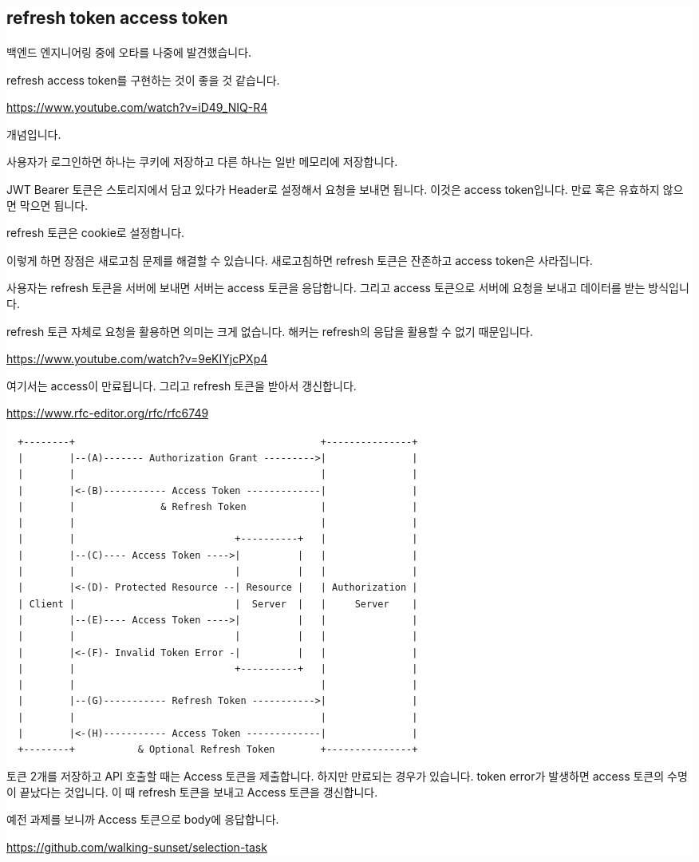 ## refresh token access token

백엔드 엔지니어링 중에 오타를 나중에 발견했습니다.

refresh access token를 구현하는 것이 좋을 것 같습니다.

https://www.youtube.com/watch?v=iD49_NIQ-R4

개념입니다.

사용자가 로그인하면 하나는 쿠키에 저장하고 다른 하나는 일반 메모리에 저장합니다.

JWT Bearer 토큰은 스토리지에서 담고 있다가 Header로 설정해서 요청을 보내면 됩니다. 이것은 access token입니다. 만료 혹은 유효하지 않으면 막으면 됩니다.

refresh 토큰은 cookie로 설정합니다.

이렇게 하면 장점은 새로고침 문제를 해결할 수 있습니다. 새로고침하면 refresh 토큰은 잔존하고 access token은 사라집니다.

사용자는 refresh 토큰을 서버에 보내면 서버는 access 토큰을 응답합니다. 그리고 access 토큰으로 서버에 요청을 보내고 데이터를 받는 방식입니다.

refresh 토큰 자체로 요청을 활용하면 의미는 크게 없습니다. 해커는 refresh의 응답을 활용할 수 없기 때문입니다.



https://www.youtube.com/watch?v=9eKIYjcPXp4

여기서는 access이 만료됩니다. 그리고 refresh 토큰을 받아서 갱신합니다.

https://www.rfc-editor.org/rfc/rfc6749

```
  +--------+                                           +---------------+
  |        |--(A)------- Authorization Grant --------->|               |
  |        |                                           |               |
  |        |<-(B)----------- Access Token -------------|               |
  |        |               & Refresh Token             |               |
  |        |                                           |               |
  |        |                            +----------+   |               |
  |        |--(C)---- Access Token ---->|          |   |               |
  |        |                            |          |   |               |
  |        |<-(D)- Protected Resource --| Resource |   | Authorization |
  | Client |                            |  Server  |   |     Server    |
  |        |--(E)---- Access Token ---->|          |   |               |
  |        |                            |          |   |               |
  |        |<-(F)- Invalid Token Error -|          |   |               |
  |        |                            +----------+   |               |
  |        |                                           |               |
  |        |--(G)----------- Refresh Token ----------->|               |
  |        |                                           |               |
  |        |<-(H)----------- Access Token -------------|               |
  +--------+           & Optional Refresh Token        +---------------+
```

토큰 2개를 저장하고 API 호출할 때는 Access 토큰을 제출합니다. 하지만 만료되는 경우가 있습니다. token error가 발생하면 access 토큰의 수명이 끝났다는 것입니다. 이 때 refresh 토큰을 보내고 Access 토큰을 갱신합니다.

예전 과제를 보니까 Access 토큰으로 body에 응답합니다.

https://github.com/walking-sunset/selection-task
